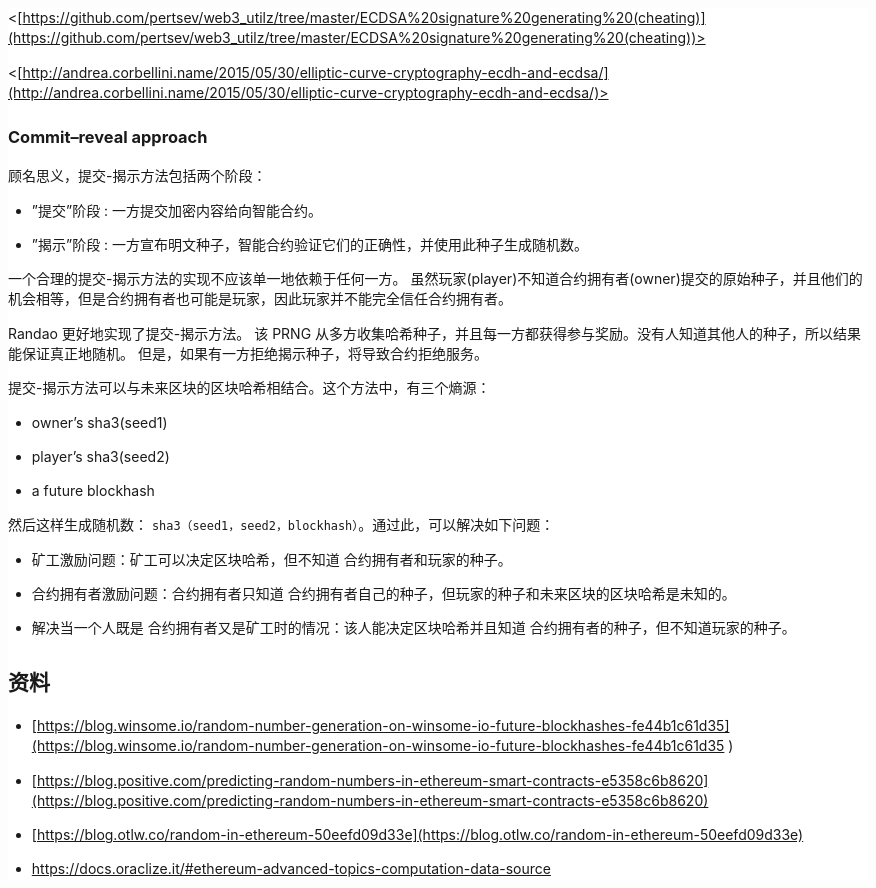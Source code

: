   <[https://github.com/pertsev/web3_utilz/tree/master/ECDSA%20signature%20generating%20(cheating)](https://github.com/pertsev/web3_utilz/tree/master/ECDSA%20signature%20generating%20(cheating))>

  <[http://andrea.corbellini.name/2015/05/30/elliptic-curve-cryptography-ecdh-and-ecdsa/](http://andrea.corbellini.name/2015/05/30/elliptic-curve-cryptography-ecdh-and-ecdsa/)>

### Commit–reveal approach

顾名思义，提交-揭示方法包括两个阶段：

- ”提交”阶段 : 一方提交加密内容给向智能合约。

- ”揭示”阶段 : 一方宣布明文种子，智能合约验证它们的正确性，并使用此种子生成随机数。

一个合理的提交-揭示方法的实现不应该单一地依赖于任何一方。 虽然玩家(player)不知道合约拥有者(owner)提交的原始种子，并且他们的机会相等，但是合约拥有者也可能是玩家，因此玩家并不能完全信任合约拥有者。

Randao 更好地实现了提交-揭示方法。 该 PRNG 从多方收集哈希种子，并且每一方都获得参与奖励。没有人知道其他人的种子，所以结果能保证真正地随机。 但是，如果有一方拒绝揭示种子，将导致合约拒绝服务。

提交-揭示方法可以与未来区块的区块哈希相结合。这个方法中，有三个熵源：

- owner’s sha3(seed1)

- player’s sha3(seed2)

- a future blockhash

然后这样生成随机数： `sha3（seed1，seed2，blockhash）`。通过此，可以解决如下问题：

- 矿工激励问题：矿工可以决定区块哈希，但不知道 合约拥有者和玩家的种子。

- 合约拥有者激励问题：合约拥有者只知道 合约拥有者自己的种子，但玩家的种子和未来区块的区块哈希是未知的。

- 解决当一个人既是 合约拥有者又是矿工时的情况：该人能决定区块哈希并且知道 合约拥有者的种子，但不知道玩家的种子。


## 资料

- [https://blog.winsome.io/random-number-generation-on-winsome-io-future-blockhashes-fe44b1c61d35](https://blog.winsome.io/random-number-generation-on-winsome-io-future-blockhashes-fe44b1c61d35 )

- [https://blog.positive.com/predicting-random-numbers-in-ethereum-smart-contracts-e5358c6b8620](https://blog.positive.com/predicting-random-numbers-in-ethereum-smart-contracts-e5358c6b8620)

- [https://blog.otlw.co/random-in-ethereum-50eefd09d33e](https://blog.otlw.co/random-in-ethereum-50eefd09d33e)

- [https://docs.oraclize.it/#ethereum-advanced-topics-computation-data-source ](https://docs.oraclize.it/#ethereum-advanced-topics-computation-data-source )
